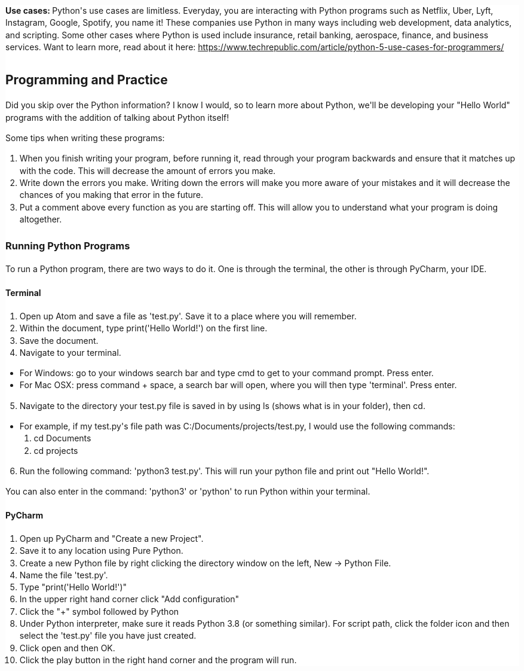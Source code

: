 <b> Use cases: </b> Python's use cases are limitless. Everyday, you are interacting with Python programs such as Netflix, Uber, Lyft, Instagram, Google, Spotify, you name it! These companies use Python in many ways including web development, data analytics, and scripting. Some other cases where Python is used include insurance, retail banking, aerospace, finance, and business services. Want to learn more, read about it here: <https://www.techrepublic.com/article/python-5-use-cases-for-programmers/>


## Programming and Practice
Did you skip over the Python information? I know I would, so to learn more about Python, we'll be developing your "Hello World" programs with the addition of talking about Python itself! 

Some tips when writing these programs:
1. When you finish writing your program, before running it, read through your program backwards and ensure that it matches up with the code. This will decrease the amount of errors you make.
2. Write down the errors you make. Writing down the errors will make you more aware of your mistakes and it will decrease the chances of you making that error in the future.
3. Put a comment above every function as you are starting off. This will allow you to understand what your program is doing altogether.

### Running Python Programs
To run a Python program, there are two ways to do it. One is through the terminal, the other is through PyCharm, your IDE.

#### Terminal
1. Open up Atom and save a file as 'test.py'. Save it to a place where you will remember. 
2. Within the document, type print('Hello World!') on the first line. 
3. Save the document.
4. Navigate to your terminal.
* For Windows: go to your windows search bar and type cmd to get to your command prompt. Press enter.
* For Mac OSX: press command + space, a search bar will open, where you will then type 'terminal'. Press enter.

5. Navigate to the directory your test.py file is saved in by using ls (shows what is in your folder), then cd. 
* For example, if my test.py's file path was C:/Documents/projects/test.py, I would use the following commands:
  1. cd Documents
  2. cd projects

6. Run the following command: 'python3 test.py'. This will run your python file and print out "Hello World!".

You can also enter in the command: 'python3' or 'python' to run Python within your terminal.

#### PyCharm
1. Open up PyCharm and "Create a new Project". 
2. Save it to any location using Pure Python.
3. Create a new Python file by right clicking the directory window on the left, New -> Python File.
4. Name the file 'test.py'.
5. Type "print('Hello World!')"
6. In the upper right hand corner click "Add configuration"
7. Click the "+" symbol followed by Python
8. Under Python interpreter, make sure it reads Python 3.8 (or something similar). For script path, click the folder icon and then select the 'test.py' file you have just created.
9. Click open and then OK.
10. Click the play button in the right hand corner and the program will run.
